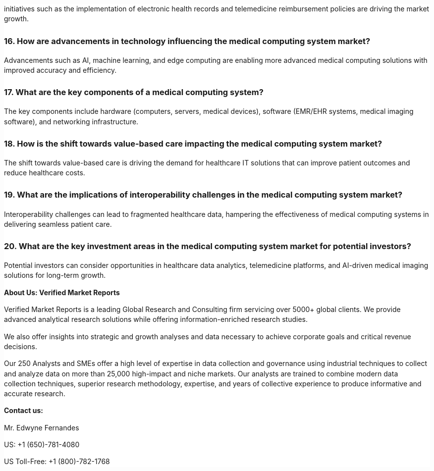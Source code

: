 initiatives such as the implementation of electronic health records and telemedicine reimbursement policies are driving the market growth.</p><h3>16. How are advancements in technology influencing the medical computing system market?</h3><p>Advancements such as AI, machine learning, and edge computing are enabling more advanced medical computing solutions with improved accuracy and efficiency.</p><h3>17. What are the key components of a medical computing system?</h3><p>The key components include hardware (computers, servers, medical devices), software (EMR/EHR systems, medical imaging software), and networking infrastructure.</p><h3>18. How is the shift towards value-based care impacting the medical computing system market?</h3><p>The shift towards value-based care is driving the demand for healthcare IT solutions that can improve patient outcomes and reduce healthcare costs.</p><h3>19. What are the implications of interoperability challenges in the medical computing system market?</h3><p>Interoperability challenges can lead to fragmented healthcare data, hampering the effectiveness of medical computing systems in delivering seamless patient care.</p><h3>20. What are the key investment areas in the medical computing system market for potential investors?</h3><p>Potential investors can consider opportunities in healthcare data analytics, telemedicine platforms, and AI-driven medical imaging solutions for long-term growth.</p></body></html></h3><p id="" class=""><strong>About Us: Verified Market Reports</strong></p><p id="" class="">Verified Market Reports is a leading Global Research and Consulting firm servicing over 5000+ global clients. We provide advanced analytical research solutions while offering information-enriched research studies.</p><p id="" class="">We also offer insights into strategic and growth analyses and data necessary to achieve corporate goals and critical revenue decisions.</p><p id="" class="">Our 250 Analysts and SMEs offer a high level of expertise in data collection and governance using industrial techniques to collect and analyze data on more than 25,000 high-impact and niche markets. Our analysts are trained to combine modern data collection techniques, superior research methodology, expertise, and years of collective experience to produce informative and accurate research.</p><p id="" class=""><strong>Contact us:</strong></p><p id="" class="">Mr. Edwyne Fernandes</p><p id="" class="">US: +1 (650)-781-4080</p><p id="" class="">US Toll-Free: +1 (800)-782-1768</p>
